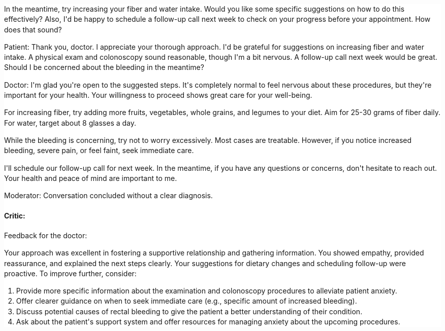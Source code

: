 In the meantime, try increasing your fiber and water intake. Would you like some specific suggestions on how to do this effectively? Also, I'd be happy to schedule a follow-up call next week to check on your progress before your appointment. How does that sound?

Patient: Thank you, doctor. I appreciate your thorough approach. I'd be grateful for suggestions on increasing fiber and water intake. A physical exam and colonoscopy sound reasonable, though I'm a bit nervous. A follow-up call next week would be great. Should I be concerned about the bleeding in the meantime?

Doctor: I'm glad you're open to the suggested steps. It's completely normal to feel nervous about these procedures, but they're important for your health. Your willingness to proceed shows great care for your well-being.

For increasing fiber, try adding more fruits, vegetables, whole grains, and legumes to your diet. Aim for 25-30 grams of fiber daily. For water, target about 8 glasses a day.

While the bleeding is concerning, try not to worry excessively. Most cases are treatable. However, if you notice increased bleeding, severe pain, or feel faint, seek immediate care.

I'll schedule our follow-up call for next week. In the meantime, if you have any questions or concerns, don't hesitate to reach out. Your health and peace of mind are important to me.

Moderator: Conversation concluded without a clear diagnosis.
 #### Critic:
 Feedback for the doctor:

Your approach was excellent in fostering a supportive relationship and gathering information. You showed empathy, provided reassurance, and explained the next steps clearly. Your suggestions for dietary changes and scheduling follow-up were proactive. To improve further, consider:

1. Provide more specific information about the examination and colonoscopy procedures to alleviate patient anxiety.
2. Offer clearer guidance on when to seek immediate care (e.g., specific amount of increased bleeding).
3. Discuss potential causes of rectal bleeding to give the patient a better understanding of their condition.
4. Ask about the patient's support system and offer resources for managing anxiety about the upcoming procedures.

